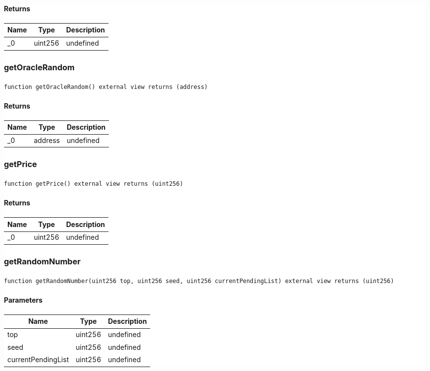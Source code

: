 #### Returns

| Name | Type | Description |
|---|---|---|
| _0 | uint256 | undefined

### getOracleRandom

```solidity
function getOracleRandom() external view returns (address)
```






#### Returns

| Name | Type | Description |
|---|---|---|
| _0 | address | undefined

### getPrice

```solidity
function getPrice() external view returns (uint256)
```






#### Returns

| Name | Type | Description |
|---|---|---|
| _0 | uint256 | undefined

### getRandomNumber

```solidity
function getRandomNumber(uint256 top, uint256 seed, uint256 currentPendingList) external view returns (uint256)
```





#### Parameters

| Name | Type | Description |
|---|---|---|
| top | uint256 | undefined
| seed | uint256 | undefined
| currentPendingList | uint256 | undefined
